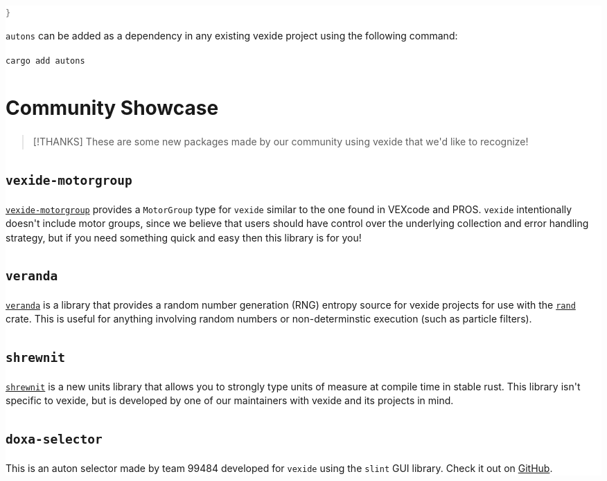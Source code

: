 ```rs
}
```

`autons` can be added as a dependency in any existing vexide project using the following command:

```sh
cargo add autons
```

# Community Showcase

> [!THANKS]
> These are some new packages made by our community using vexide that we'd like to recognize!

## `vexide-motorgroup`

[`vexide-motorgroup`](http://crates.io/crates/vexide-motorgroup) provides a `MotorGroup` type for `vexide` similar to the one found in VEXcode and PROS. `vexide` intentionally doesn't include motor groups, since we believe that users should have control over the underlying collection and error handling strategy, but if you need something quick and easy then this library is for you!

## `veranda`

[`veranda`](https://crates.io/crates/veranda) is a library that provides a random number generation (RNG) entropy source for vexide projects for use with the [`rand`](https://crates.io/crates/rand) crate. This is useful for anything involving random numbers or non-determinstic execution (such as particle filters).

## `shrewnit`

[`shrewnit`](https://crates.io/crates/shrewnit) is a new units library that allows you to strongly type units of measure at compile time in stable rust. This library isn't specific to vexide, but is developed by one of our maintainers with vexide and its projects in mind.

## `doxa-selector`

This is an auton selector made by team 99484 developed for `vexide` using the `slint` GUI library. Check it out on [GitHub](https://github.com/doxa-robotics/doxa-selector-rs).

